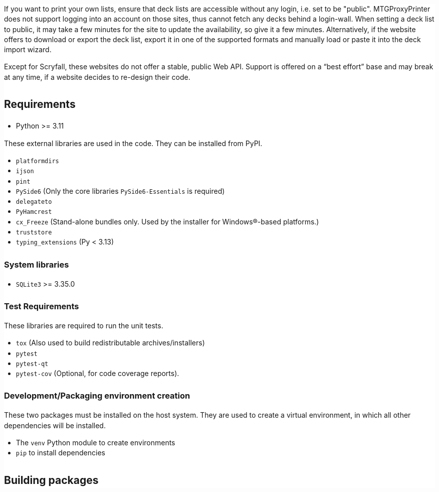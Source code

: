 If you want to print your own lists, ensure that deck lists are accessible without any login, i.e. set to be "public".
MTGProxyPrinter does not support logging into an account on those sites, thus cannot fetch any decks behind a login-wall.
When setting a deck list to public, it may take a few minutes for the site to update the availability, 
so give it a few minutes. Alternatively, if the website offers to download or export the deck list, 
export it in one of the supported formats and manually load or paste it into the deck import wizard.

Except for Scryfall, these websites do not offer a stable, public Web API. Support is offered on a
“best effort” base and may break at any time, if a website decides to re-design their code.


## Requirements

- Python >= 3.11

These external libraries are used in the code. They can be installed from PyPI.

- `platformdirs`
- `ijson`
- `pint`
- `PySide6` (Only the core libraries `PySide6-Essentials` is required)
- `delegateto`
- `PyHamcrest`
- `cx_Freeze` (Stand-alone bundles only. Used by the installer for Windows®-based platforms.)
- `truststore`
- `typing_extensions` (Py < 3.13)

### System libraries

- `SQLite3` >= 3.35.0

### Test Requirements

These libraries are required to run the unit tests.

- `tox` (Also used to build redistributable archives/installers)
- `pytest`
- `pytest-qt`
- `pytest-cov` (Optional, for code coverage reports).

### Development/Packaging environment creation

These two packages must be installed on the host system. They are used to create a virtual environment, 
in which all other dependencies will be installed.

- The `venv` Python module to create environments
- `pip` to install dependencies

## Building packages
